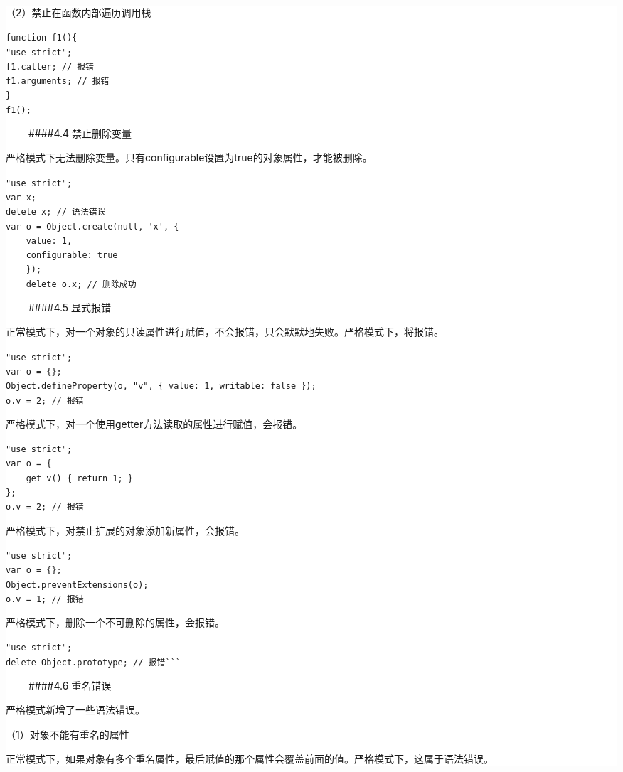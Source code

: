 （2）禁止在函数内部遍历调用栈

    function f1(){
    "use strict";
    f1.caller; // 报错
    f1.arguments; // 报错
    }
    f1();
　　
####4.4 禁止删除变量

严格模式下无法删除变量。只有configurable设置为true的对象属性，才能被删除。

    "use strict";
    var x;
    delete x; // 语法错误
    var o = Object.create(null, 'x', {
        value: 1,
        configurable: true
        });
        delete o.x; // 删除成功
　　
####4.5 显式报错

正常模式下，对一个对象的只读属性进行赋值，不会报错，只会默默地失败。严格模式下，将报错。

    "use strict";
    var o = {};
    Object.defineProperty(o, "v", { value: 1, writable: false });
    o.v = 2; // 报错

严格模式下，对一个使用getter方法读取的属性进行赋值，会报错。

    "use strict";
    var o = {
        get v() { return 1; }
    };
    o.v = 2; // 报错
    
严格模式下，对禁止扩展的对象添加新属性，会报错。 

    "use strict";
    var o = {};
    Object.preventExtensions(o);
    o.v = 1; // 报错

严格模式下，删除一个不可删除的属性，会报错。 

    "use strict";
    delete Object.prototype; // 报错``` 
　　
####4.6 重名错误

严格模式新增了一些语法错误。

（1）对象不能有重名的属性

正常模式下，如果对象有多个重名属性，最后赋值的那个属性会覆盖前面的值。严格模式下，这属于语法错误。
